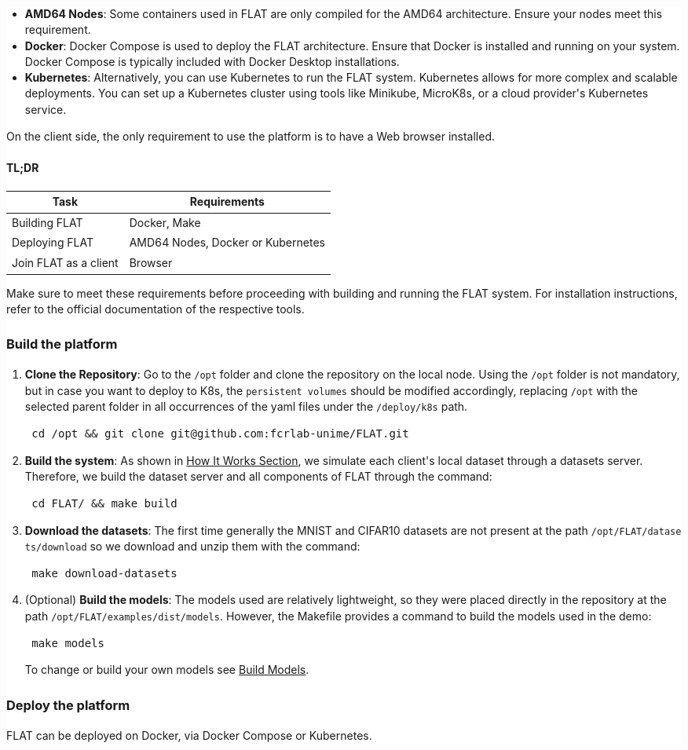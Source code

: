 - **AMD64 Nodes**: Some containers used in FLAT are only compiled for the AMD64 architecture. Ensure your nodes meet this requirement.
- **Docker**: Docker Compose is used to deploy the FLAT architecture. Ensure that Docker is installed and running on your system. Docker Compose is typically included with Docker Desktop installations.
- **Kubernetes**: Alternatively, you can use Kubernetes to run the FLAT system. Kubernetes allows for more complex and scalable deployments. You can set up a Kubernetes cluster using tools like Minikube, MicroK8s, or a cloud provider's Kubernetes service.

On the client side, the only requirement to use the platform is to have a Web browser installed.

#### TL;DR

| Task | Requirements |
| ---- | --- |
| Building FLAT | Docker, Make|
| Deploying FLAT | AMD64 Nodes, Docker or Kubernetes|
| Join FLAT as a client | Browser |

Make sure to meet these requirements before proceeding with building and running the FLAT system. For installation instructions, refer to the official documentation of the respective tools.


### Build the platform

1. **Clone the Repository**: Go to the `/opt` folder and clone the repository on the local node. Using the `/opt` folder is not mandatory, but in case you want to deploy to K8s, the `persistent volumes` should be modified accordingly, replacing `/opt` with the selected parent folder in all occurrences of the yaml files under the `/deploy/k8s` path.

    <pre lang="bash"> cd /opt && git clone git@github.com:fcrlab-unime/FLAT.git </pre>

2. **Build the system**: As shown in [How It Works Section](#how-it-works), we simulate each client's local dataset through a datasets server. Therefore, we build the dataset server and all components of FLAT through the command:

    <pre lang="bash"> cd FLAT/ && make build </pre>

3. **Download the datasets**: The first time generally the MNIST and CIFAR10 datasets are not present at the path `/opt/FLAT/datasets/download` so we download and unzip them with the command:

    <pre lang="bash"> make download-datasets </pre>

4. (Optional) **Build the models**: The models used are relatively lightweight, so they were placed directly in the repository at the path `/opt/FLAT/examples/dist/models`. However, the Makefile provides a command to build the models used in the demo:

    <pre lang="bash"> make models </pre>

    To change or build your own models see [Build Models](https://github.com/fcrlab-unime/FLAT/tree/main/examples/fl-fedavg/src/models).

### Deploy the platform

FLAT can be deployed on Docker, via Docker Compose or Kubernetes.
